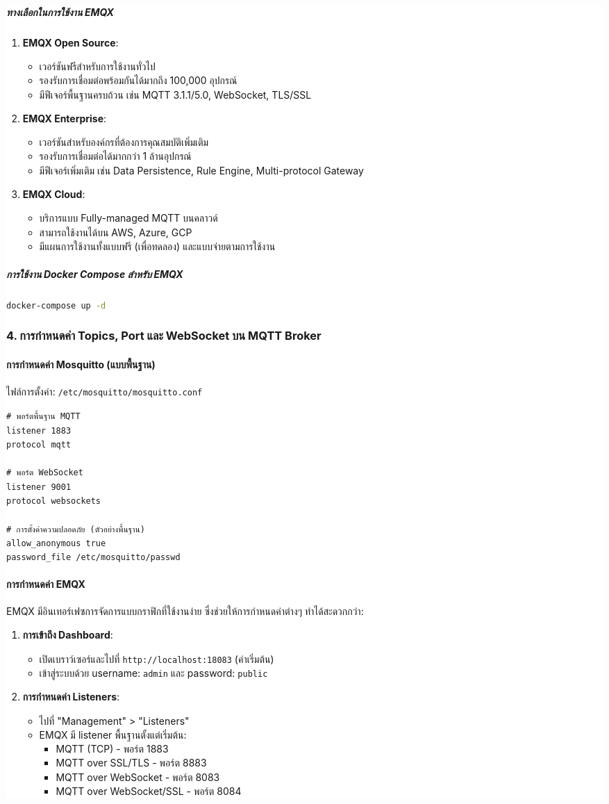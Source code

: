 ##### ทางเลือกในการใช้งาน EMQX

1. **EMQX Open Source**:
   - เวอร์ชันฟรีสำหรับการใช้งานทั่วไป
   - รองรับการเชื่อมต่อพร้อมกันได้มากถึง 100,000 อุปกรณ์
   - มีฟีเจอร์พื้นฐานครบถ้วน เช่น MQTT 3.1.1/5.0, WebSocket, TLS/SSL

2. **EMQX Enterprise**:
   - เวอร์ชันสำหรับองค์กรที่ต้องการคุณสมบัติเพิ่มเติม
   - รองรับการเชื่อมต่อได้มากกว่า 1 ล้านอุปกรณ์
   - มีฟีเจอร์เพิ่มเติม เช่น Data Persistence, Rule Engine, Multi-protocol Gateway

3. **EMQX Cloud**:
   - บริการแบบ Fully-managed MQTT บนคลาวด์
   - สามารถใช้งานได้บน AWS, Azure, GCP
   - มีแผนการใช้งานทั้งแบบฟรี (เพื่อทดลอง) และแบบจ่ายตามการใช้งาน

##### การใช้งาน Docker Compose สำหรับ EMQX

```bash
docker-compose up -d
```

### 4. การกำหนดค่า Topics, Port และ WebSocket บน MQTT Broker

#### การกำหนดค่า Mosquitto (แบบพื้นฐาน)
ไฟล์การตั้งค่า: `/etc/mosquitto/mosquitto.conf`

```
# พอร์ตพื้นฐาน MQTT
listener 1883
protocol mqtt

# พอร์ต WebSocket
listener 9001
protocol websockets

# การตั้งค่าความปลอดภัย (ตัวอย่างพื้นฐาน)
allow_anonymous true
password_file /etc/mosquitto/passwd
```

#### การกำหนดค่า EMQX
EMQX มีอินเทอร์เฟซการจัดการแบบกราฟิกที่ใช้งานง่าย ซึ่งช่วยให้การกำหนดค่าต่างๆ ทำได้สะดวกกว่า:

1. **การเข้าถึง Dashboard**:
   - เปิดเบราว์เซอร์และไปที่ `http://localhost:18083` (ค่าเริ่มต้น)
   - เข้าสู่ระบบด้วย username: `admin` และ password: `public`

2. **การกำหนดค่า Listeners**:
   - ไปที่ "Management" > "Listeners"
   - EMQX มี listener พื้นฐานตั้งแต่เริ่มต้น:
     - MQTT (TCP) - พอร์ต 1883
     - MQTT over SSL/TLS - พอร์ต 8883
     - MQTT over WebSocket - พอร์ต 8083
     - MQTT over WebSocket/SSL - พอร์ต 8084
